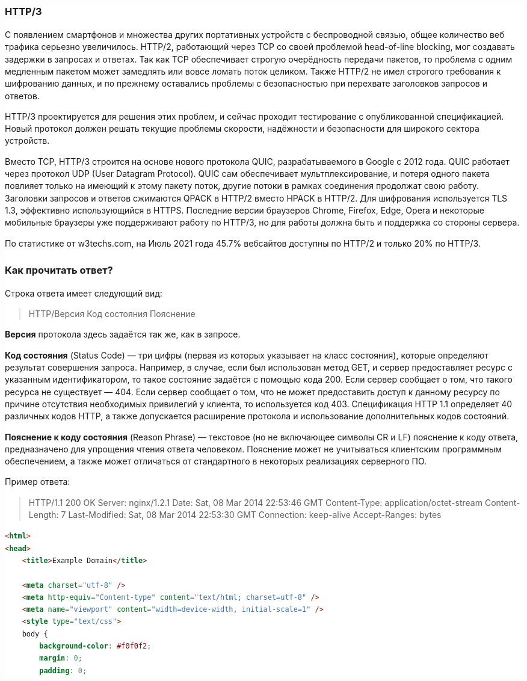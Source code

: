 ### HTTP/3

С появлением смартфонов и множества других портативных устройств с беспроводной связью, общее количество веб трафика серьезно увеличилось. HTTP/2, работающий через TCP со своей проблемой head-of-line blocking, мог создавать задержки в запросах и ответах. Так как TCP обеспечивает строгую очерёдность передачи пакетов, то проблема с одним медленным пакетом может замедлять или вовсе ломать поток целиком. Также HTTP/2 не имел строгого требования к шифрованию данных, и по прежнему оставались проблемы с безопасностью при перехвате заголовков запросов и ответов.

HTTP/3 проектируется для решения этих проблем, и сейчас проходит тестирование с опубликованной спецификацией. Новый протокол должен решать текущие проблемы скорости, надёжности и безопасности для широкого сектора устройств.

Вместо TCP, HTTP/3 строится на основе нового протокола QUIC, разрабатываемого в Google с 2012 года. QUIC работает через протокол UDP (User Datagram Protocol).
QUIC сам обеспечивает мультплексирование, и потеря одного пакета повлияет только на имеющий к этому пакету поток, другие потоки в рамках соединения продолжат свою работу. Заголовки запросов и ответов сжимаются QPACK в HTTP/2 вместо HPACK в HTTP/2. Для шифрования используется TLS 1.3, эффективно использующийся в HTTPS. Последние версии браузеров Chrome, Firefox, Edge, Opera и некоторые мобильные браузеры уже поддерживают работу по HTTP/3, но для работы должна быть и поддержка со стороны сервера.

По статистике от w3techs.com, на Июль 2021 года 45.7% вебсайтов доступны по HTTP/2 и только 20% по HTTP/3.

### Как прочитать ответ?

Строка ответа имеет следующий вид:
> HTTP/Версия Код состояния Пояснение

**Версия** протокола здесь задаётся так же, как в запросе.

**Код состояния** (Status Code) — три цифры (первая из которых указывает на класс состояния), которые определяют результат совершения запроса. Например, в случае, если был использован метод GET, и сервер предоставляет ресурс с указанным идентификатором, то такое состояние задаётся с помощью кода 200. Если сервер сообщает о том, что такого ресурса не существует — 404. Если сервер сообщает о том, что не может предоставить доступ к данному ресурсу по причине отсутствия необходимых привилегий у клиента, то используется код 403. Спецификация HTTP 1.1 определяет 40 различных кодов HTTP, а также допускается расширение протокола и использование дополнительных кодов состояний.

**Пояснение к коду состояния** (Reason Phrase) — текстовое (но не включающее символы CR и LF) пояснение к коду ответа, предназначено для упрощения чтения ответа человеком. Пояснение может не учитываться клиентским программным обеспечением, а также может отличаться от стандартного в некоторых реализациях серверного ПО.

Пример ответа:
> HTTP/1.1 200 OK
Server: nginx/1.2.1
Date: Sat, 08 Mar 2014 22:53:46 GMT
Content-Type: application/octet-stream
Content-Length: 7
Last-Modified: Sat, 08 Mar 2014 22:53:30 GMT
Connection: keep-alive
Accept-Ranges: bytes

```HTML
<html>
<head>
    <title>Example Domain</title>

    <meta charset="utf-8" />
    <meta http-equiv="Content-type" content="text/html; charset=utf-8" />
    <meta name="viewport" content="width=device-width, initial-scale=1" />
    <style type="text/css">
    body {
        background-color: #f0f0f2;
        margin: 0;
        padding: 0;
```